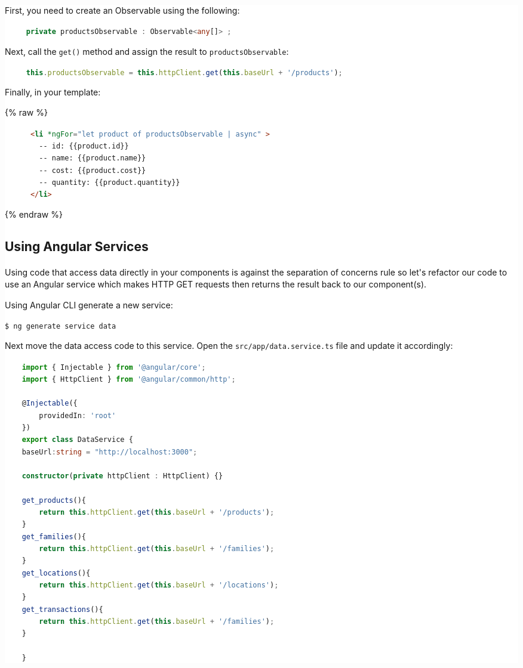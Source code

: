 First, you need to create an Observable using the following:

```ts
     private productsObservable : Observable<any[]> ; 
```

Next, call the `get()` method and assign the result to `productsObservable`:

```ts
     this.productsObservable = this.httpClient.get(this.baseUrl + '/products');
```

Finally, in your template:

{% raw %}
```html
      <li *ngFor="let product of productsObservable | async" >
        -- id: {{product.id}}
        -- name: {{product.name}}
        -- cost: {{product.cost}}
        -- quantity: {{product.quantity}}
      </li>
```
{% endraw %}

## Using Angular Services 

Using code that access data directly in your components is against the separation of concerns rule so let's refactor our code to use an Angular service which makes HTTP GET requests then returns the result back to our component(s).

Using Angular CLI generate a new service:

```bash
$ ng generate service data 
```

Next move the data access code to this service. Open the `src/app/data.service.ts` file and update it accordingly:

```ts
    import { Injectable } from '@angular/core';
    import { HttpClient } from '@angular/common/http';

    @Injectable({
        providedIn: 'root'
    })
    export class DataService {
    baseUrl:string = "http://localhost:3000";
    
    constructor(private httpClient : HttpClient) {}
    
    get_products(){
        return this.httpClient.get(this.baseUrl + '/products');
    }
    get_families(){
        return this.httpClient.get(this.baseUrl + '/families');
    }
    get_locations(){
        return this.httpClient.get(this.baseUrl + '/locations');
    }
    get_transactions(){
        return this.httpClient.get(this.baseUrl + '/families');
    }

    }

```
